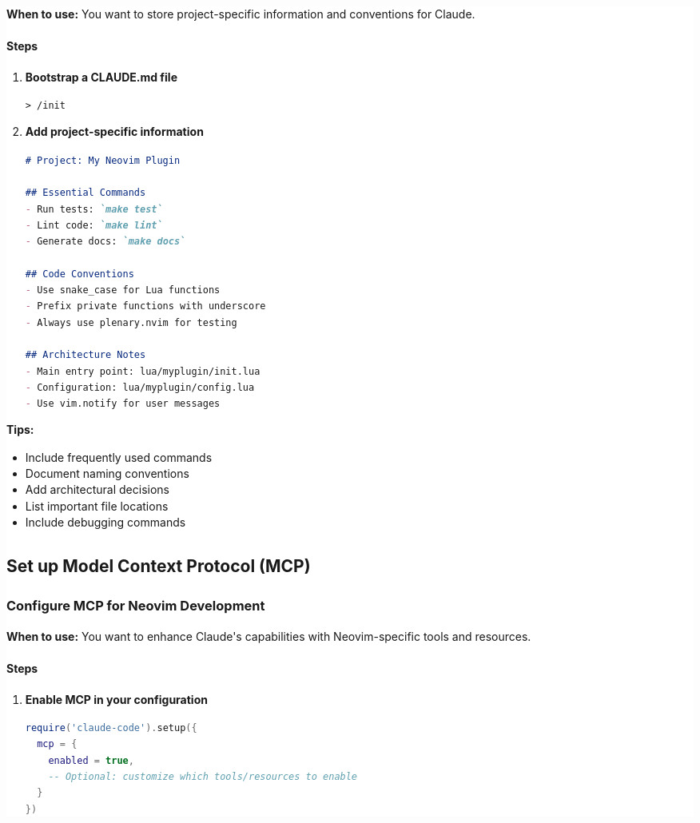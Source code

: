 **When to use:** You want to store project-specific information and conventions for Claude.

#### Steps

1. **Bootstrap a CLAUDE.md file**
   ```
   > /init
   ```

2. **Add project-specific information**
   ```markdown
   # Project: My Neovim Plugin

   ## Essential Commands
   - Run tests: `make test`
   - Lint code: `make lint`
   - Generate docs: `make docs`

   ## Code Conventions
   - Use snake_case for Lua functions
   - Prefix private functions with underscore
   - Always use plenary.nvim for testing

   ## Architecture Notes
   - Main entry point: lua/myplugin/init.lua
   - Configuration: lua/myplugin/config.lua
   - Use vim.notify for user messages
   ```

**Tips:**

- Include frequently used commands
- Document naming conventions
- Add architectural decisions
- List important file locations
- Include debugging commands

## Set up Model Context Protocol (MCP)

### Configure MCP for Neovim Development

**When to use:** You want to enhance Claude's capabilities with Neovim-specific tools and resources.

#### Steps

1. **Enable MCP in your configuration**
   ```lua
   require('claude-code').setup({
     mcp = {
       enabled = true,
       -- Optional: customize which tools/resources to enable
     }
   })
   ```
